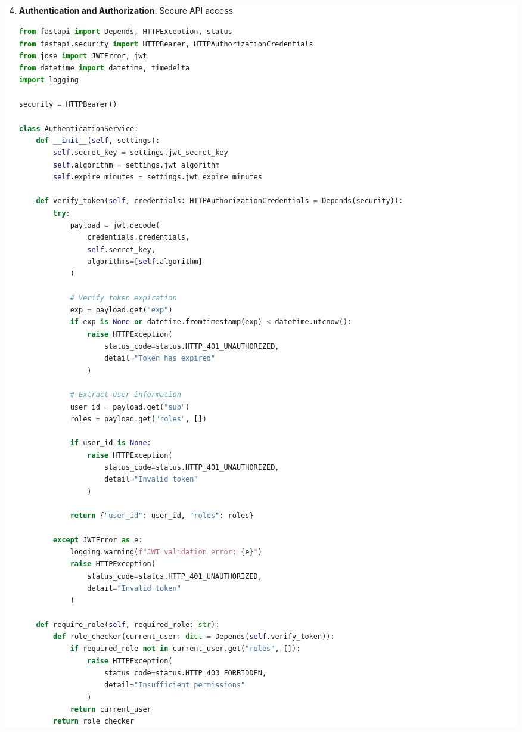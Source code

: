    ```python
   ```

4. **Authentication and Authorization**: Secure API access

   ```python
   from fastapi import Depends, HTTPException, status
   from fastapi.security import HTTPBearer, HTTPAuthorizationCredentials
   from jose import JWTError, jwt
   from datetime import datetime, timedelta
   import logging

   security = HTTPBearer()

   class AuthenticationService:
       def __init__(self, settings):
           self.secret_key = settings.jwt_secret_key
           self.algorithm = settings.jwt_algorithm
           self.expire_minutes = settings.jwt_expire_minutes

       def verify_token(self, credentials: HTTPAuthorizationCredentials = Depends(security)):
           try:
               payload = jwt.decode(
                   credentials.credentials,
                   self.secret_key,
                   algorithms=[self.algorithm]
               )

               # Verify token expiration
               exp = payload.get("exp")
               if exp is None or datetime.fromtimestamp(exp) < datetime.utcnow():
                   raise HTTPException(
                       status_code=status.HTTP_401_UNAUTHORIZED,
                       detail="Token has expired"
                   )

               # Extract user information
               user_id = payload.get("sub")
               roles = payload.get("roles", [])

               if user_id is None:
                   raise HTTPException(
                       status_code=status.HTTP_401_UNAUTHORIZED,
                       detail="Invalid token"
                   )

               return {"user_id": user_id, "roles": roles}

           except JWTError as e:
               logging.warning(f"JWT validation error: {e}")
               raise HTTPException(
                   status_code=status.HTTP_401_UNAUTHORIZED,
                   detail="Invalid token"
               )

       def require_role(self, required_role: str):
           def role_checker(current_user: dict = Depends(self.verify_token)):
               if required_role not in current_user.get("roles", []):
                   raise HTTPException(
                       status_code=status.HTTP_403_FORBIDDEN,
                       detail="Insufficient permissions"
                   )
               return current_user
           return role_checker
   ```

